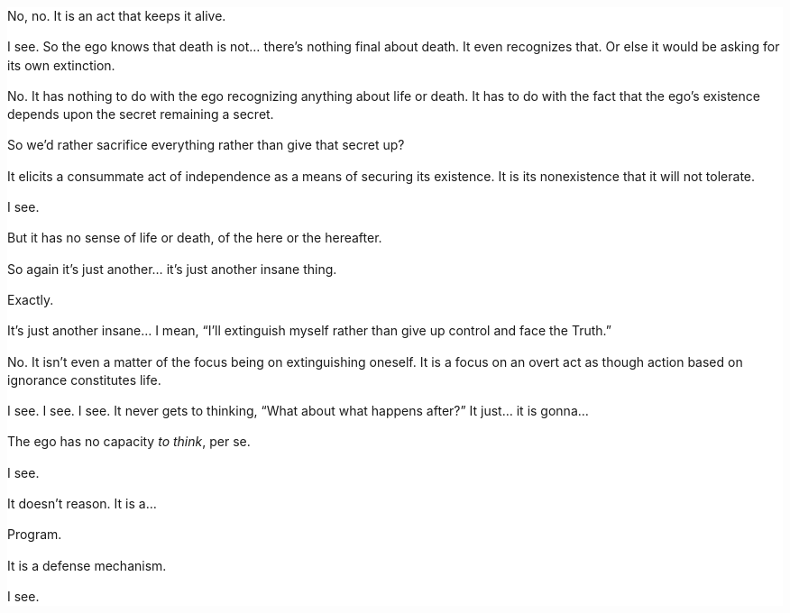 No, no. It is an act that keeps it alive.

<div markdown="1" class="well person">
I see. So the ego knows that death is not&hellip; there’s nothing final about
death. It even recognizes that. Or else it would be asking for its own
extinction.
</div> 

No. It has nothing to do with the ego recognizing anything about life or death.
It has to do with the fact that the ego’s existence depends upon the secret
remaining a secret.

<div markdown="1" class="well person">
So we’d rather sacrifice everything rather than give that secret up?
</div> 

It elicits a consummate act of independence as a means of securing its
existence. It is its nonexistence that it will not tolerate.

<div markdown="1" class="well person">
I see.
</div> 

But it has no sense of life or death, of the here or the hereafter.

<div markdown="1" class="well person">
So again it’s just another&hellip; it’s just another insane thing.
</div> 

Exactly.

<div markdown="1" class="well person">
It’s just another insane&hellip; I mean, “I’ll extinguish myself rather than give
up control and face the Truth.”
</div> 

No. It isn’t even a matter of the focus being on extinguishing oneself. It is
a focus on an overt act as though action based on ignorance constitutes life.

<div markdown="1" class="well person">
I see. I see. I see. It never gets to thinking, “What about what happens
after?” It just&hellip; it is gonna&hellip;
</div> 

The ego has no capacity *to think*, per se.

<div markdown="1" class="well person">
I see.
</div> 

It doesn’t reason. It is a&hellip;

<div markdown="1" class="well person">
Program.
</div> 

It is a defense mechanism.

<div markdown="1" class="well person">
I see.
</div> 
